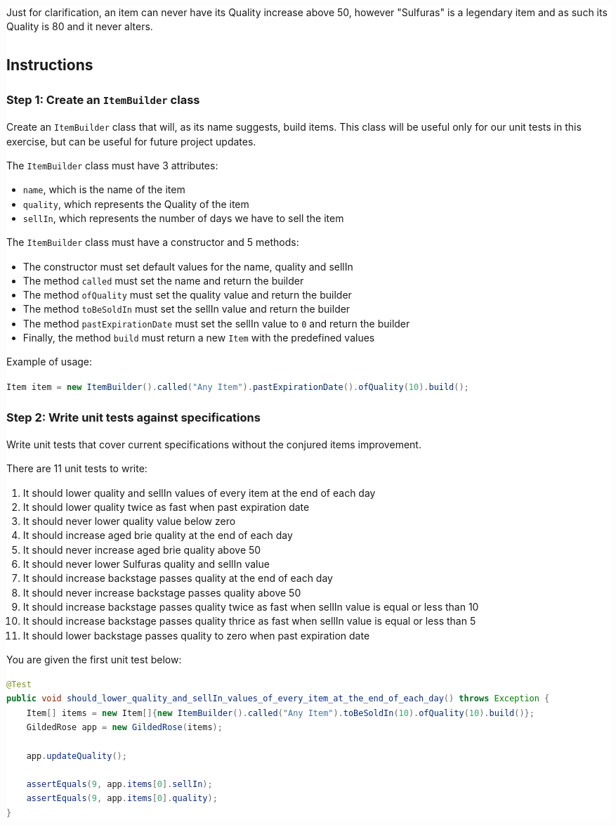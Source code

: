 Just for clarification, an item can never have its Quality increase above 50, however "Sulfuras" is a
legendary item and as such its Quality is 80 and it never alters.

## Instructions

### Step 1: Create an `ItemBuilder` class

Create an `ItemBuilder` class that will, as its name suggests, build items. This class will be useful
only for our unit tests in this exercise, but can be useful for future project updates.

The `ItemBuilder` class must have 3 attributes:

- `name`, which is the name of the item
- `quality`, which represents the Quality of the item
- `sellIn`, which represents the number of days we have to sell the item

The `ItemBuilder` class must have a constructor and 5 methods:

- The constructor must set default values for the name, quality and sellIn
- The method `called` must set the name and return the builder
- The method `ofQuality` must set the quality value and return the builder
- The method `toBeSoldIn` must set the sellIn value and return the builder
- The method `pastExpirationDate` must set the sellIn value to `0` and return the builder
- Finally, the method `build` must return a new `Item` with the predefined values

Example of usage:

```java
Item item = new ItemBuilder().called("Any Item").pastExpirationDate().ofQuality(10).build();
```

### Step 2: Write unit tests against specifications

Write unit tests that cover current specifications without the conjured items improvement.

There are 11 unit tests to write:

1. It should lower quality and sellIn values of every item at the end of each day
2. It should lower quality twice as fast when past expiration date
3. It should never lower quality value below zero
4. It should increase aged brie quality at the end of each day
5. It should never increase aged brie quality above 50
6. It should never lower Sulfuras quality and sellIn value
7. It should increase backstage passes quality at the end of each day
8. It should never increase backstage passes quality above 50
9. It should increase backstage passes quality twice as fast when sellIn value is equal or less than 10
10. It should increase backstage passes quality thrice as fast when sellIn value is equal or less than 5
11. It should lower backstage passes quality to zero when past expiration date

You are given the first unit test below:

```java
@Test
public void should_lower_quality_and_sellIn_values_of_every_item_at_the_end_of_each_day() throws Exception {
    Item[] items = new Item[]{new ItemBuilder().called("Any Item").toBeSoldIn(10).ofQuality(10).build()};
    GildedRose app = new GildedRose(items);

    app.updateQuality();

    assertEquals(9, app.items[0].sellIn);
    assertEquals(9, app.items[0].quality);
}
```